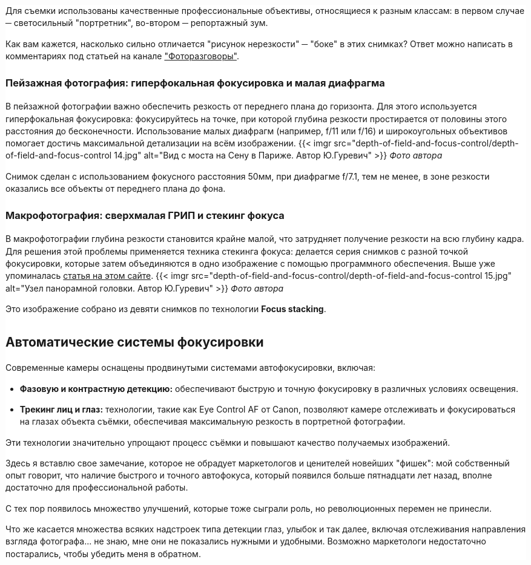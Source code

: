 Для съемки использованы качественные профессиональные объективы, относящиеся к разным классам: в первом случае ─ светосильный "портретник", во-втором ─ репортажный зум.

Как вам кажется, насколько сильно отличается "рисунок нерезкости" ─ "боке" в этих снимках? Ответ можно написать в комментариях под статьей на канале ["Фоторазговоры"](https://dzen.ru/gurfoto.ru).

### Пейзажная фотография: гиперфокальная фокусировка и малая диафрагма

В пейзажной фотографии важно обеспечить резкость от переднего плана до горизонта. Для этого используется гиперфокальная фокусировка: фокусируйтесь на точке, при которой глубина резкости простирается от половины этого расстояния до бесконечности. Использование малых диафрагм (например, f/11 или f/16) и широкоугольных объективов помогает достичь максимальной детализации на всём изображении.
{{< imgr src="depth-of-field-and-focus-control/depth-of-field-and-focus-control 14.jpg" alt="Вид с моста на Сену в Париже. Автор Ю.Гуревич" >}}
*Фото автора*

Снимок сделан с использованием фокусного расстояния 50мм, при диафрагме f/7.1, тем не менее, в зоне резкости оказались все объекты от переднего плана до фона.

### Макрофотография: сверхмалая ГРИП и стекинг фокуса

В макрофотографии глубина резкости становится крайне малой, что затрудняет получение резкости на всю глубину кадра. Для решения этой проблемы применяется техника стекинга фокуса: делается серия снимков с разной точкой фокусировки, которые затем объединяются в одно изображение с помощью программного обеспечения. Выше уже упоминалась [статья на этом сайте](https://gurfoto.ru/blog/focusstacking/).
{{< imgr src="depth-of-field-and-focus-control/depth-of-field-and-focus-control 15.jpg" alt="Узел панорамной головки. Автор Ю.Гуревич" >}}
*Фото автора*

Это изображение собрано из девяти снимков по технологии **Focus stacking**.

## Автоматические системы фокусировки

Современные камеры оснащены продвинутыми системами автофокусировки, включая:

- **Фазовую и контрастную детекцию:** обеспечивают быструю и точную фокусировку в различных условиях освещения.

- **Трекинг лиц и глаз:** технологии, такие как Eye Control AF от Canon, позволяют камере отслеживать и фокусироваться на глазах объекта съёмки, обеспечивая максимальную резкость в портретной фотографии.

Эти технологии значительно упрощают процесс съёмки и повышают качество получаемых изображений.

Здесь я вставлю свое замечание, которое не обрадует маркетологов и ценителей новейших "фишек": мой собственный опыт говорит, что наличие быстрого и точного автофокуса, который появился больше пятнадцати лет назад, вполне достаточно для профессиональной работы.

С тех пор появилось множество улучшений, которые тоже сыграли роль, но революционных перемен не принесли.

Что же касается множества всяких надстроек типа детекции глаз, улыбок и так далее, включая отслеживания направления взгляда фотографа... не знаю, мне они не показались нужными и удобными. Возможно маркетологи недостаточно постарались, чтобы убедить меня в обратном.

